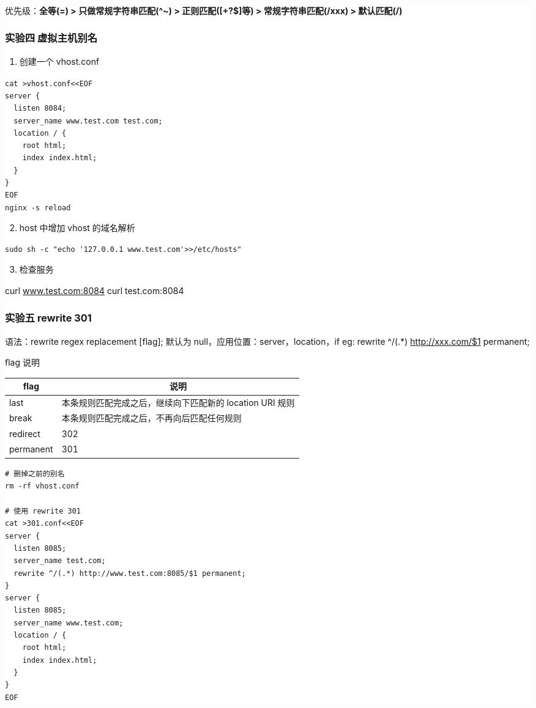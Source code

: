 优先级：**全等(=) > 只做常规字符串匹配(^~) > 正则匹配([+?$]等) > 常规字符串匹配(/xxx) > 默认匹配(/)**

### 实验四 虚拟主机别名

1. 创建一个 vhost.conf

```shell
cat >vhost.conf<<EOF
server {
  listen 8084;
  server_name www.test.com test.com;
  location / {
    root html;
    index index.html;
  }
}
EOF
nginx -s reload
```

2. host 中增加 vhost 的域名解析

```shell
sudo sh -c "echo '127.0.0.1 www.test.com'>>/etc/hosts"
```

3. 检查服务

curl www.test.com:8084
curl test.com:8084

### 实验五 rewrite 301

语法：rewrite regex replacement [flag];
默认为 null，应用位置：server，location，if
eg: rewrite ^/(.\*) http://xxx.com/$1 permanent;

flag 说明

| flag      | 说明                                                     |
| --------- | -------------------------------------------------------- |
| last      | 本条规则匹配完成之后，继续向下匹配新的 location URI 规则 |
| break     | 本条规则匹配完成之后，不再向后匹配任何规则               |
| redirect  | 302                                                      |
| permanent | 301                                                      |

```shell
# 删掉之前的别名
rm -rf vhost.conf

# 使用 rewrite 301
cat >301.conf<<EOF
server {
  listen 8085;
  server_name test.com;
  rewrite ^/(.*) http://www.test.com:8085/$1 permanent;
}
server {
  listen 8085;
  server_name www.test.com;
  location / {
    root html;
    index index.html;
  }
}
EOF
```
